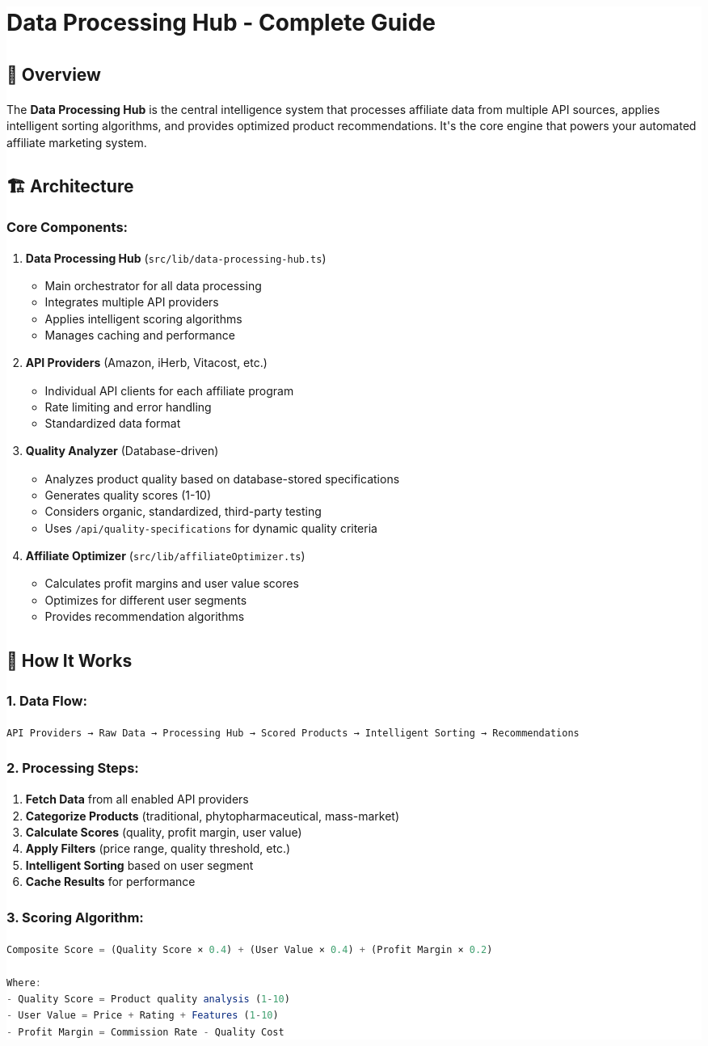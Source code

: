 # Data Processing Hub - Complete Guide

## 🎯 **Overview**

The **Data Processing Hub** is the central intelligence system that processes affiliate data from multiple API sources, applies intelligent sorting algorithms, and provides optimized product recommendations. It's the core engine that powers your automated affiliate marketing system.

## 🏗️ **Architecture**

### **Core Components:**

1. **Data Processing Hub** (`src/lib/data-processing-hub.ts`)
   - Main orchestrator for all data processing
   - Integrates multiple API providers
   - Applies intelligent scoring algorithms
   - Manages caching and performance

2. **API Providers** (Amazon, iHerb, Vitacost, etc.)
   - Individual API clients for each affiliate program
   - Rate limiting and error handling
   - Standardized data format

3. **Quality Analyzer** (Database-driven)
   - Analyzes product quality based on database-stored specifications
   - Generates quality scores (1-10)
   - Considers organic, standardized, third-party testing
   - Uses `/api/quality-specifications` for dynamic quality criteria

4. **Affiliate Optimizer** (`src/lib/affiliateOptimizer.ts`)
   - Calculates profit margins and user value scores
   - Optimizes for different user segments
   - Provides recommendation algorithms

## 🔧 **How It Works**

### **1. Data Flow:**
```
API Providers → Raw Data → Processing Hub → Scored Products → Intelligent Sorting → Recommendations
```

### **2. Processing Steps:**
1. **Fetch Data** from all enabled API providers
2. **Categorize Products** (traditional, phytopharmaceutical, mass-market)
3. **Calculate Scores** (quality, profit margin, user value)
4. **Apply Filters** (price range, quality threshold, etc.)
5. **Intelligent Sorting** based on user segment
6. **Cache Results** for performance

### **3. Scoring Algorithm:**
```typescript
Composite Score = (Quality Score × 0.4) + (User Value × 0.4) + (Profit Margin × 0.2)

Where:
- Quality Score = Product quality analysis (1-10)
- User Value = Price + Rating + Features (1-10)
- Profit Margin = Commission Rate - Quality Cost
```
